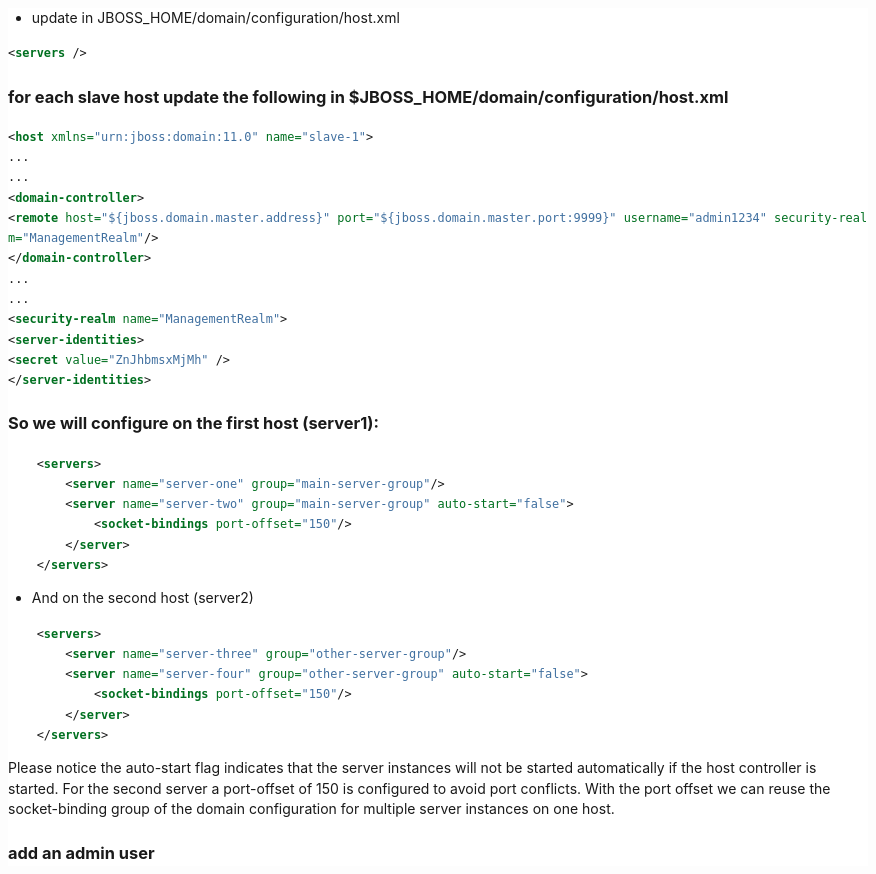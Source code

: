 * update in JBOSS_HOME/domain/configuration/host.xml

```xml
<servers />
```

### for each slave host update the following in $JBOSS_HOME/domain/configuration/host.xml

```xml
<host xmlns="urn:jboss:domain:11.0" name="slave-1">
...
...
<domain-controller>
<remote host="${jboss.domain.master.address}" port="${jboss.domain.master.port:9999}" username="admin1234" security-realm="ManagementRealm"/>
</domain-controller>
...
...
<security-realm name="ManagementRealm">
<server-identities>
<secret value="ZnJhbmsxMjMh" />
</server-identities>
```

### So we will configure on the first host (server1):

```xml
    <servers>
        <server name="server-one" group="main-server-group"/>
        <server name="server-two" group="main-server-group" auto-start="false">
            <socket-bindings port-offset="150"/>
        </server>
    </servers>
```


* And on the second host (server2)

```xml
    <servers>
        <server name="server-three" group="other-server-group"/>
        <server name="server-four" group="other-server-group" auto-start="false">
            <socket-bindings port-offset="150"/>
        </server>
    </servers>
```

Please notice the auto-start flag indicates that the server instances will not be started automatically if the host controller is started.
For the second server a port-offset of 150 is configured to avoid port conflicts. With the port offset we can reuse the socket-binding group of the domain configuration for multiple server instances on one host.

### add an admin user
